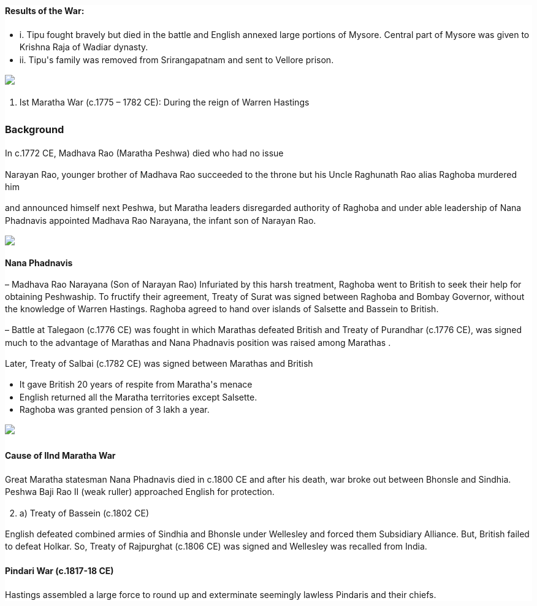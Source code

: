 #### Results of the War:

- i. Tipu fought bravely but died in the battle and English annexed large portions of Mysore. Central part of Mysore was given to Krishna Raja of Wadiar dynasty.
- ii. Tipu's family was removed from Srirangapatnam and sent to Vellore prison.

![](_page_21_Picture_7.jpeg)

1. Ist Maratha War (c.1775 – 1782 CE): During the reign of Warren Hastings

### **Background**

In c.1772 CE, Madhava Rao (Maratha Peshwa) died who had no issue

Narayan Rao, younger brother of Madhava Rao succeeded to the throne but his Uncle Raghunath Rao alias Raghoba murdered him

and announced himself next Peshwa, but Maratha leaders disregarded authority of Raghoba and under able leadership of Nana Phadnavis appointed Madhava Rao Narayana, the infant son of Narayan Rao.

![](_page_22_Picture_1.jpeg)

**Nana Phadnavis**

– Madhava Rao Narayana (Son of Narayan Rao) Infuriated by this harsh treatment, Raghoba went to British to seek their help for obtaining Peshwaship. To fructify their agreement, Treaty of Surat was signed between Raghoba and Bombay Governor, without the knowledge of Warren Hastings. Raghoba agreed to hand over islands of Salsette and Bassein to British.

– Battle at Talegaon (c.1776 CE) was fought in which Marathas defeated British and Treaty of Purandhar (c.1776 CE), was signed much to the advantage of Marathas and Nana Phadnavis position was raised among Marathas .

Later, Treaty of Salbai (c.1782 CE) was signed between Marathas and British

- It gave British 20 years of respite from Maratha's menace
- English returned all the Maratha territories except Salsette.
- Raghoba was granted pension of 3 lakh a year.

![](_page_23_Figure_6.jpeg)

#### Cause of IInd Maratha War

Great Maratha statesman Nana Phadnavis died in c.1800 CE and after his death, war broke out between Bhonsle and Sindhia. Peshwa Baji Rao II (weak ruller) approached English for protection.

2. a) Treaty of Bassein (c.1802 CE)

English defeated combined armies of Sindhia and Bhonsle under Wellesley and forced them Subsidiary Alliance. But, British failed to defeat Holkar. So, Treaty of Rajpurghat (c.1806 CE) was signed and Wellesley was recalled from India.

#### Pindari War (c.1817-18 CE)

Hastings assembled a large force to round up and exterminate seemingly lawless Pindaris and their chiefs.

